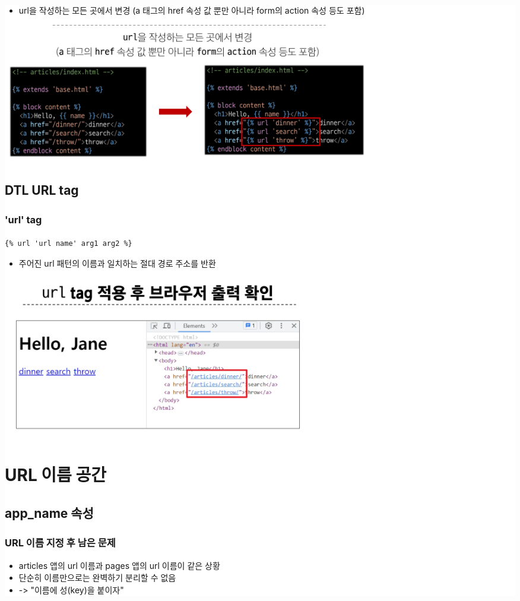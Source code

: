 - url을 작성하는 모든 곳에서 변경 (a 태그의 href 속성 값 뿐만 아니라 form의 action 속성 등도 포함)

![alt text](image-17.png)

## DTL URL tag

### 'url' tag

```
{% url 'url name' arg1 arg2 %}

```

- 주어진 url 패턴의 이름과 일치하는 절대 경로 주소를 반환

![alt text](image-18.png)

# URL 이름 공간

## app_name 속성

### URL 이름 지정 후 남은 문제

- articles 앱의 url 이름과 pages 앱의 url 이름이 같은 상황
- 단순히 이름만으로는 완벽하기 분리할 수 없음
- -> "이름에 성(key)을 붙이자"
